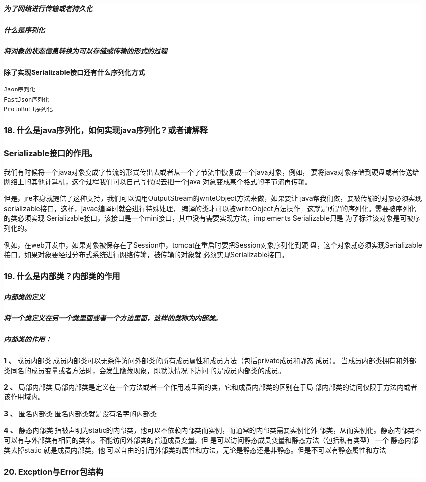 ##### 为了网络进行传输或者持久化

##### 什么是序列化

##### 将对象的状态信息转换为可以存储或传输的形式的过程

**除了实现Serializable接口还有什么序列化方式**

```
Json序列化
FastJson序列化
ProtoBuff序列化
```
### 18. 什么是java序列化，如何实现java序列化？或者请解释

### Serializable接口的作用。

我们有时候将一个java对象变成字节流的形式传出去或者从一个字节流中恢复成一个java对象，例如，
要将java对象存储到硬盘或者传送给网络上的其他计算机，这个过程我们可以自己写代码去把一个java
对象变成某个格式的字节流再传输。

但是，jre本身就提供了这种支持，我们可以调用OutputStream的writeObject方法来做，如果要让
java帮我们做，要被传输的对象必须实现serializable接口，这样，javac编译时就会进行特殊处理，
编译的类才可以被writeObject方法操作，这就是所谓的序列化。需要被序列化的类必须实现
Serializable接口，该接口是一个mini接口，其中没有需要实现方法，implements Serializable只是
为了标注该对象是可被序列化的。

例如，在web开发中，如果对象被保存在了Session中，tomcat在重启时要把Session对象序列化到硬
盘，这个对象就必须实现Serializable接口。如果对象要经过分布式系统进行网络传输，被传输的对象就
必须实现Serializable接口。


### 19. 什么是内部类？内部类的作用

##### 内部类的定义

##### 将一个类定义在另一个类里面或者一个方法里面，这样的类称为内部类。

##### 内部类的作用：

**1 、** 成员内部类 成员内部类可以无条件访问外部类的所有成员属性和成员方法（包括private成员和静态
成员）。 当成员内部类拥有和外部类同名的成员变量或者方法时，会发生隐藏现象，即默认情况下访问
的是成员内部类的成员。

**2 、** 局部内部类 局部内部类是定义在一个方法或者一个作用域里面的类，它和成员内部类的区别在于局
部内部类的访问仅限于方法内或者该作用域内。

**3 、** 匿名内部类 匿名内部类就是没有名字的内部类

**4 、** 静态内部类 指被声明为static的内部类，他可以不依赖内部类而实例，而通常的内部类需要实例化外
部类，从而实例化。静态内部类不可以有与外部类有相同的类名。不能访问外部类的普通成员变量，但
是可以访问静态成员变量和静态方法（包括私有类型） 一个 静态内部类去掉static 就是成员内部类，他
可以自由的引用外部类的属性和方法，无论是静态还是非静态。但是不可以有静态属性和方法

### 20. Excption与Error包结构
